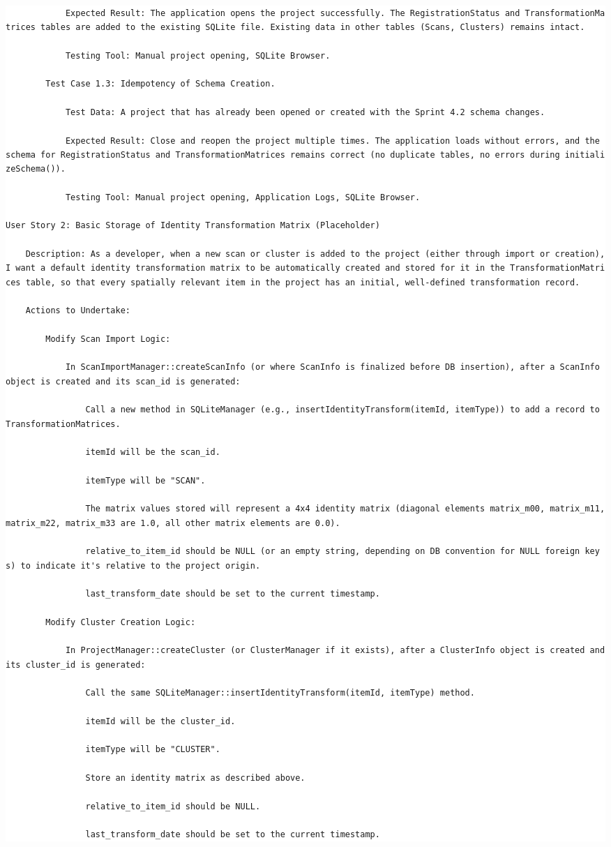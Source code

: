                 Expected Result: The application opens the project successfully. The RegistrationStatus and TransformationMatrices tables are added to the existing SQLite file. Existing data in other tables (Scans, Clusters) remains intact.

                Testing Tool: Manual project opening, SQLite Browser.

            Test Case 1.3: Idempotency of Schema Creation.

                Test Data: A project that has already been opened or created with the Sprint 4.2 schema changes.

                Expected Result: Close and reopen the project multiple times. The application loads without errors, and the schema for RegistrationStatus and TransformationMatrices remains correct (no duplicate tables, no errors during initializeSchema()).

                Testing Tool: Manual project opening, Application Logs, SQLite Browser.

    User Story 2: Basic Storage of Identity Transformation Matrix (Placeholder)

        Description: As a developer, when a new scan or cluster is added to the project (either through import or creation), I want a default identity transformation matrix to be automatically created and stored for it in the TransformationMatrices table, so that every spatially relevant item in the project has an initial, well-defined transformation record.

        Actions to Undertake:

            Modify Scan Import Logic:

                In ScanImportManager::createScanInfo (or where ScanInfo is finalized before DB insertion), after a ScanInfo object is created and its scan_id is generated:

                    Call a new method in SQLiteManager (e.g., insertIdentityTransform(itemId, itemType)) to add a record to TransformationMatrices.

                    itemId will be the scan_id.

                    itemType will be "SCAN".

                    The matrix values stored will represent a 4x4 identity matrix (diagonal elements matrix_m00, matrix_m11, matrix_m22, matrix_m33 are 1.0, all other matrix elements are 0.0).

                    relative_to_item_id should be NULL (or an empty string, depending on DB convention for NULL foreign keys) to indicate it's relative to the project origin.

                    last_transform_date should be set to the current timestamp.

            Modify Cluster Creation Logic:

                In ProjectManager::createCluster (or ClusterManager if it exists), after a ClusterInfo object is created and its cluster_id is generated:

                    Call the same SQLiteManager::insertIdentityTransform(itemId, itemType) method.

                    itemId will be the cluster_id.

                    itemType will be "CLUSTER".

                    Store an identity matrix as described above.

                    relative_to_item_id should be NULL.

                    last_transform_date should be set to the current timestamp.
